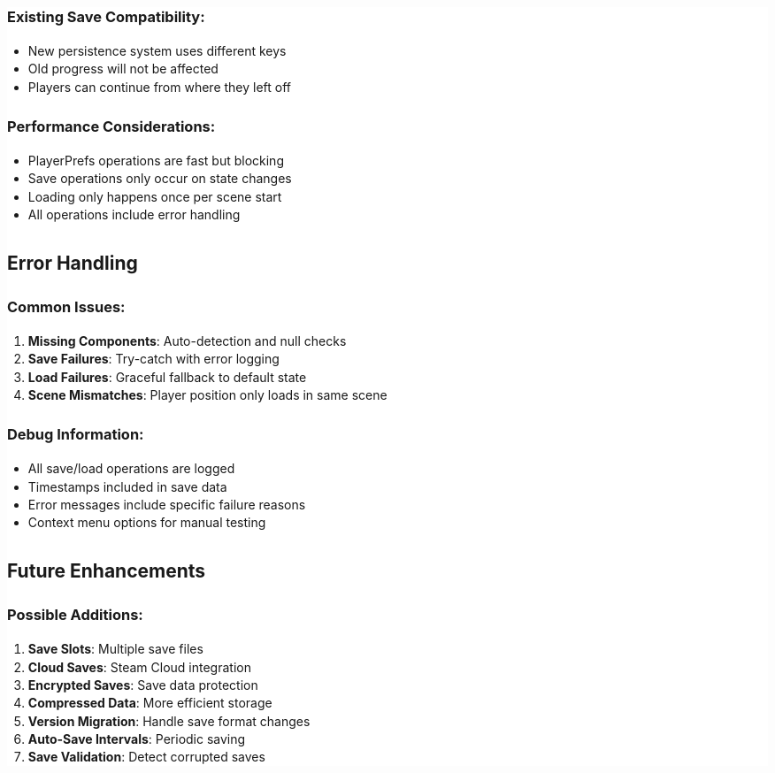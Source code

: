 ### Existing Save Compatibility:
- New persistence system uses different keys
- Old progress will not be affected
- Players can continue from where they left off

### Performance Considerations:
- PlayerPrefs operations are fast but blocking
- Save operations only occur on state changes
- Loading only happens once per scene start
- All operations include error handling

## Error Handling

### Common Issues:
1. **Missing Components**: Auto-detection and null checks
2. **Save Failures**: Try-catch with error logging  
3. **Load Failures**: Graceful fallback to default state
4. **Scene Mismatches**: Player position only loads in same scene

### Debug Information:
- All save/load operations are logged
- Timestamps included in save data
- Error messages include specific failure reasons
- Context menu options for manual testing

## Future Enhancements

### Possible Additions:
1. **Save Slots**: Multiple save files
2. **Cloud Saves**: Steam Cloud integration
3. **Encrypted Saves**: Save data protection
4. **Compressed Data**: More efficient storage
5. **Version Migration**: Handle save format changes
6. **Auto-Save Intervals**: Periodic saving
7. **Save Validation**: Detect corrupted saves
